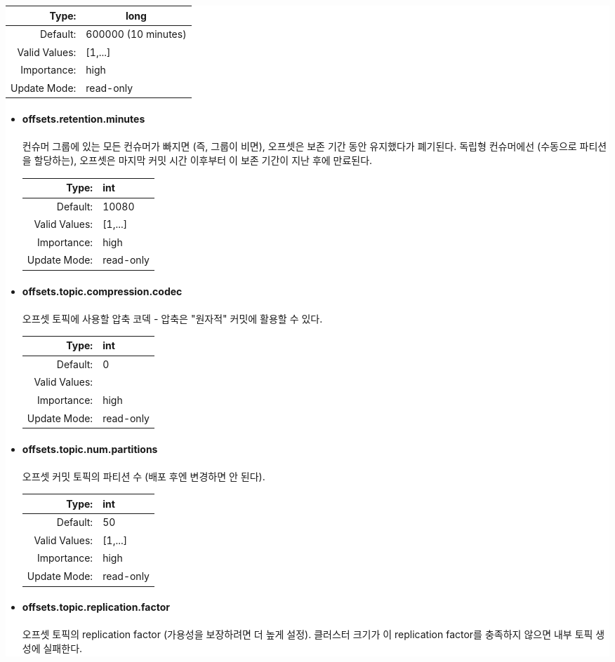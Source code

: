   |         Type: | long                |
  | ------------: | ------------------- |
  |      Default: | 600000 (10 minutes) |
  | Valid Values: | [1,...]             |
  |   Importance: | high                |
  |  Update Mode: | read-only           |

- #### offsets.retention.minutes

  컨슈머 그룹에 있는 모든 컨슈머가 빠지면 (즉, 그룹이 비면), 오프셋은 보존 기간 동안 유지했다가 폐기된다. 독립형 컨슈머에선 (수동으로 파티션을 할당하는), 오프셋은 마지막 커밋 시간 이후부터 이 보존 기간이 지난 후에 만료된다.

  |         Type: | int       |
  | ------------: | --------- |
  |      Default: | 10080     |
  | Valid Values: | [1,...]   |
  |   Importance: | high      |
  |  Update Mode: | read-only |

- #### offsets.topic.compression.codec

  오프셋 토픽에 사용할 압축 코덱 - 압축은 "원자적" 커밋에 활용할 수 있다.

  |         Type: | int       |
  | ------------: | --------- |
  |      Default: | 0         |
  | Valid Values: |           |
  |   Importance: | high      |
  |  Update Mode: | read-only |

- #### offsets.topic.num.partitions

  오프셋 커밋 토픽의 파티션 수 (배포 후엔 변경하면 안 된다).

  |         Type: | int       |
  | ------------: | --------- |
  |      Default: | 50        |
  | Valid Values: | [1,...]   |
  |   Importance: | high      |
  |  Update Mode: | read-only |

- #### offsets.topic.replication.factor

  오프셋 토픽의 replication factor (가용성을 보장하려면 더 높게 설정). 클러스터 크기가 이 replication factor를 충족하지 않으면 내부 토픽 생성에 실패한다.
